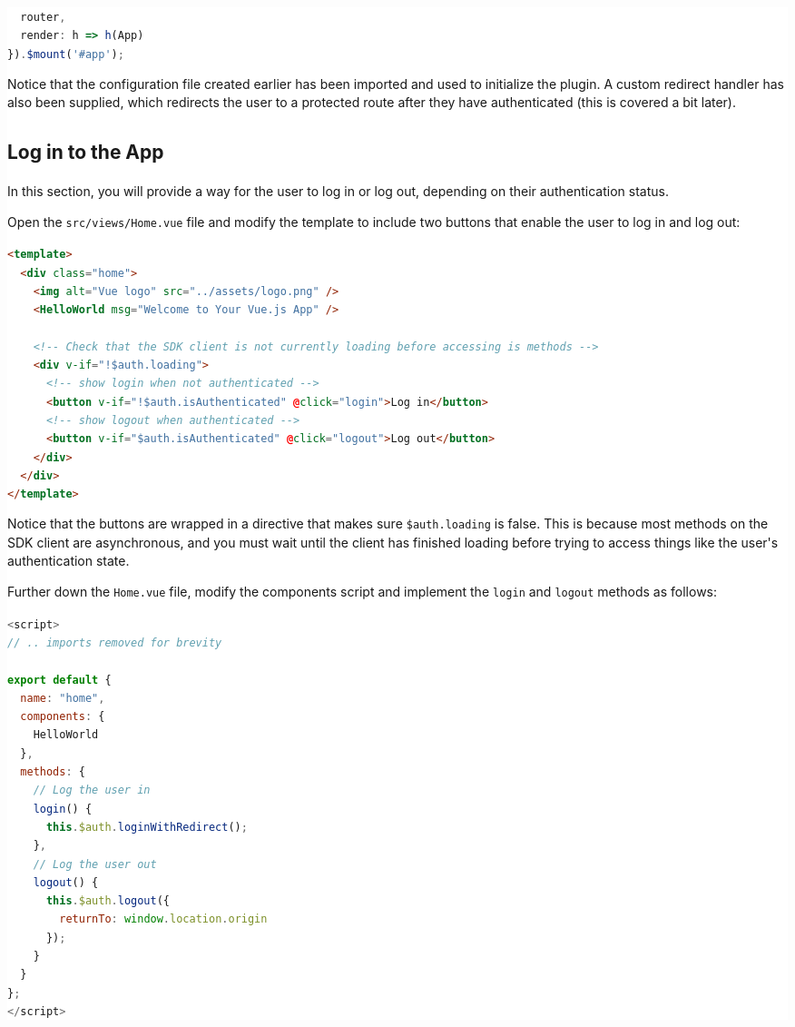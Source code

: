 ```js
  router,
  render: h => h(App)
}).$mount('#app');
```

Notice that the configuration file created earlier has been imported and used to initialize the plugin. A custom redirect handler has also been supplied, which redirects the user to a protected route after they have authenticated (this is covered a bit later).

## Log in to the App

In this section, you will provide a way for the user to log in or log out, depending on their authentication status.

Open the `src/views/Home.vue` file and modify the template to include two buttons that enable the user to log in and log out:

```html
<template>
  <div class="home">
    <img alt="Vue logo" src="../assets/logo.png" />
    <HelloWorld msg="Welcome to Your Vue.js App" />

    <!-- Check that the SDK client is not currently loading before accessing is methods -->
    <div v-if="!$auth.loading">
      <!-- show login when not authenticated -->
      <button v-if="!$auth.isAuthenticated" @click="login">Log in</button>
      <!-- show logout when authenticated -->
      <button v-if="$auth.isAuthenticated" @click="logout">Log out</button>
    </div>
  </div>
</template>
```

Notice that the buttons are wrapped in a directive that makes sure `$auth.loading` is false. This is because most methods on the SDK client are asynchronous, and you must wait until the client has finished loading before trying to access things like the user's authentication state.

Further down the `Home.vue` file, modify the components script and implement the `login` and `logout` methods as follows:

```js
<script>
// .. imports removed for brevity

export default {
  name: "home",
  components: {
    HelloWorld
  },
  methods: {
    // Log the user in
    login() {
      this.$auth.loginWithRedirect();
    },
    // Log the user out
    logout() {
      this.$auth.logout({
        returnTo: window.location.origin
      });
    }
  }
};
</script>
```
